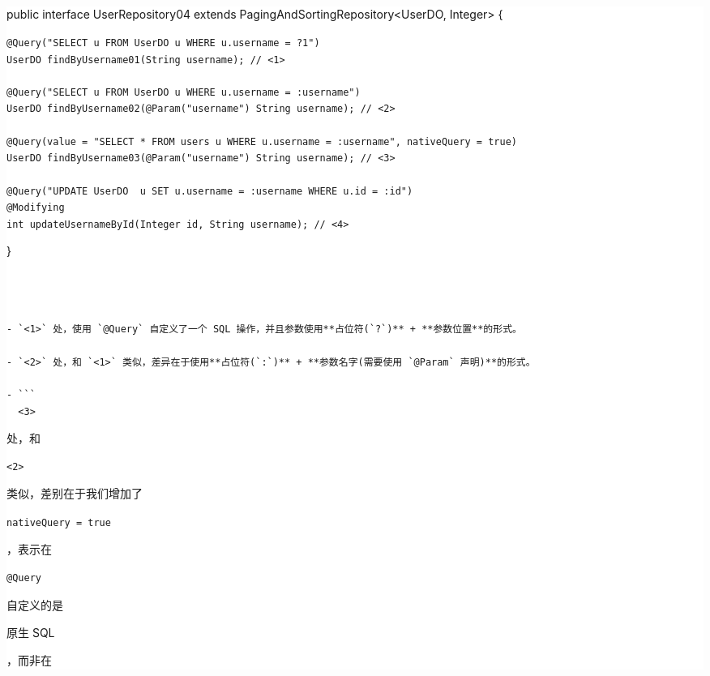 public interface UserRepository04 extends PagingAndSortingRepository<UserDO, Integer> {

    @Query("SELECT u FROM UserDO u WHERE u.username = ?1")
    UserDO findByUsername01(String username); // <1>

    @Query("SELECT u FROM UserDO u WHERE u.username = :username")
    UserDO findByUsername02(@Param("username") String username); // <2>

    @Query(value = "SELECT * FROM users u WHERE u.username = :username", nativeQuery = true)
    UserDO findByUsername03(@Param("username") String username); // <3>

    @Query("UPDATE UserDO  u SET u.username = :username WHERE u.id = :id")
    @Modifying
    int updateUsernameById(Integer id, String username); // <4>

}
```



- `<1>` 处，使用 `@Query` 自定义了一个 SQL 操作，并且参数使用**占位符(`?`)** + **参数位置**的形式。

- `<2>` 处，和 `<1>` 类似，差异在于使用**占位符(`:`)** + **参数名字(需要使用 `@Param` 声明)**的形式。

- ```
  <3>
  ```

   

  处，和

   

  ```
  <2>
  ```

   

  类似，差别在于我们增加了

   

  ```
  nativeQuery = true
  ```

   

  ，表示在

   

  ```
  @Query
  ```

   

  自定义的是

  原生 SQL

  ，而非在
